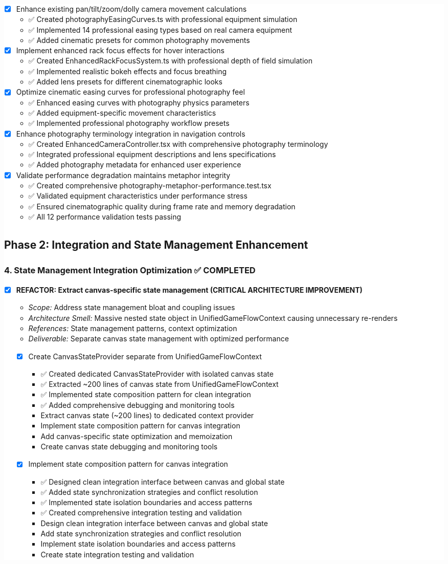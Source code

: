   - [x] Enhance existing pan/tilt/zoom/dolly camera movement calculations
    - ✅ Created photographyEasingCurves.ts with professional equipment simulation
    - ✅ Implemented 14 professional easing types based on real camera equipment
    - ✅ Added cinematic presets for common photography movements
  - [x] Implement enhanced rack focus effects for hover interactions
    - ✅ Created EnhancedRackFocusSystem.ts with professional depth of field simulation
    - ✅ Implemented realistic bokeh effects and focus breathing
    - ✅ Added lens presets for different cinematographic looks
  - [x] Optimize cinematic easing curves for professional photography feel
    - ✅ Enhanced easing curves with photography physics parameters
    - ✅ Added equipment-specific movement characteristics
    - ✅ Implemented professional photography workflow presets
  - [x] Enhance photography terminology integration in navigation controls
    - ✅ Created EnhancedCameraController.tsx with comprehensive photography terminology
    - ✅ Integrated professional equipment descriptions and lens specifications
    - ✅ Added photography metadata for enhanced user experience
  - [x] Validate performance degradation maintains metaphor integrity
    - ✅ Created comprehensive photography-metaphor-performance.test.tsx
    - ✅ Validated equipment characteristics under performance stress
    - ✅ Ensured cinematographic quality during frame rate and memory degradation
    - ✅ All 12 performance validation tests passing

## Phase 2: Integration and State Management Enhancement

### 4. State Management Integration Optimization ✅ COMPLETED

- [x] **REFACTOR: Extract canvas-specific state management (CRITICAL ARCHITECTURE IMPROVEMENT)**
  - *Scope:* Address state management bloat and coupling issues
  - *Architecture Smell:* Massive nested state object in UnifiedGameFlowContext causing unnecessary re-renders
  - *References:* State management patterns, context optimization
  - *Deliverable:* Separate canvas state management with optimized performance

  - [x] Create CanvasStateProvider separate from UnifiedGameFlowContext
    - ✅ Created dedicated CanvasStateProvider with isolated canvas state
    - ✅ Extracted ~200 lines of canvas state from UnifiedGameFlowContext
    - ✅ Implemented state composition pattern for clean integration
    - ✅ Added comprehensive debugging and monitoring tools
    - Extract canvas state (~200 lines) to dedicated context provider
    - Implement state composition pattern for canvas integration
    - Add canvas-specific state optimization and memoization
    - Create canvas state debugging and monitoring tools

  - [x] Implement state composition pattern for canvas integration
    - ✅ Designed clean integration interface between canvas and global state
    - ✅ Added state synchronization strategies and conflict resolution
    - ✅ Implemented state isolation boundaries and access patterns
    - ✅ Created comprehensive integration testing and validation
    - Design clean integration interface between canvas and global state
    - Add state synchronization strategies and conflict resolution
    - Implement state isolation boundaries and access patterns
    - Create state integration testing and validation
